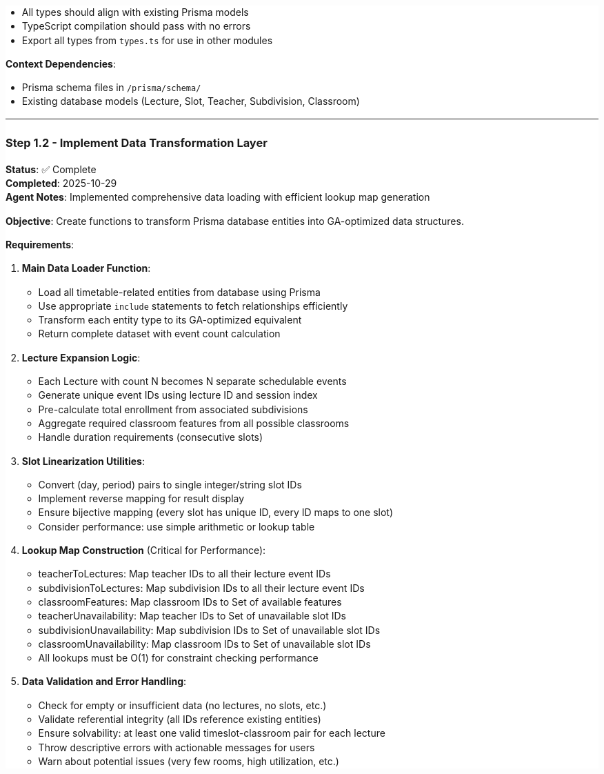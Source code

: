 - All types should align with existing Prisma models
- TypeScript compilation should pass with no errors
- Export all types from `types.ts` for use in other modules

**Context Dependencies**:

- Prisma schema files in `/prisma/schema/`
- Existing database models (Lecture, Slot, Teacher, Subdivision, Classroom)

---

### Step 1.2 - Implement Data Transformation Layer

**Status**: ✅ Complete  
**Completed**: 2025-10-29  
**Agent Notes**: Implemented comprehensive data loading with efficient lookup map generation

**Objective**: Create functions to transform Prisma database entities into GA-optimized data structures.

**Requirements**:

1. **Main Data Loader Function**:
   - Load all timetable-related entities from database using Prisma
   - Use appropriate `include` statements to fetch relationships efficiently
   - Transform each entity type to its GA-optimized equivalent
   - Return complete dataset with event count calculation

2. **Lecture Expansion Logic**:
   - Each Lecture with count N becomes N separate schedulable events
   - Generate unique event IDs using lecture ID and session index
   - Pre-calculate total enrollment from associated subdivisions
   - Aggregate required classroom features from all possible classrooms
   - Handle duration requirements (consecutive slots)

3. **Slot Linearization Utilities**:
   - Convert (day, period) pairs to single integer/string slot IDs
   - Implement reverse mapping for result display
   - Ensure bijective mapping (every slot has unique ID, every ID maps to one slot)
   - Consider performance: use simple arithmetic or lookup table

4. **Lookup Map Construction** (Critical for Performance):
   - teacherToLectures: Map teacher IDs to all their lecture event IDs
   - subdivisionToLectures: Map subdivision IDs to all their lecture event IDs
   - classroomFeatures: Map classroom IDs to Set of available features
   - teacherUnavailability: Map teacher IDs to Set of unavailable slot IDs
   - subdivisionUnavailability: Map subdivision IDs to Set of unavailable slot IDs
   - classroomUnavailability: Map classroom IDs to Set of unavailable slot IDs
   - All lookups must be O(1) for constraint checking performance

5. **Data Validation and Error Handling**:
   - Check for empty or insufficient data (no lectures, no slots, etc.)
   - Validate referential integrity (all IDs reference existing entities)
   - Ensure solvability: at least one valid timeslot-classroom pair for each lecture
   - Throw descriptive errors with actionable messages for users
   - Warn about potential issues (very few rooms, high utilization, etc.)
